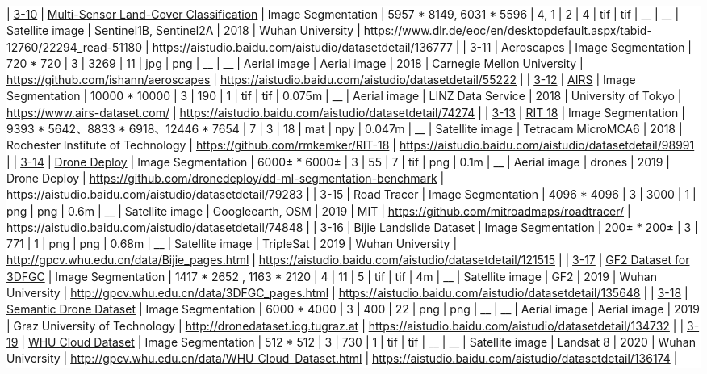 | [3-10](https://aistudio.baidu.com/aistudio/datasetdetail/136777) | [Multi-Sensor   Land-Cover Classification](https://www.dlr.de/eoc/en/desktopdefault.aspx/tabid-12760/22294_read-51180) | Image Segmentation   | 5957 * 8149, 6031 * 5596               | 4, 1      | 2        | 4      | tif      | tif             | __                 | __           | Satellite image           | Sentinel1B, Sentinel2A                               | 2018     | Wuhan University                                                  | https://www.dlr.de/eoc/en/desktopdefault.aspx/tabid-12760/22294_read-51180 | https://aistudio.baidu.com/aistudio/datasetdetail/136777 |
| [3-11](https://aistudio.baidu.com/aistudio/datasetdetail/55222) | [Aeroscapes](https://github.com/ishann/aeroscapes)           | Image Segmentation   | 720 * 720                              | 3         | 3269     | 11     | jpg      | png             | __                 | __           | Aerial image           | Aerial image                                             | 2018     | Carnegie Mellon University                                | https://github.com/ishann/aeroscapes                         | https://aistudio.baidu.com/aistudio/datasetdetail/55222  |
| [3-12](https://aistudio.baidu.com/aistudio/datasetdetail/74274) | [AIRS](https://www.airs-dataset.com/)                        | Image Segmentation   | 10000 * 10000                          | 3         | 190      | 1      | tif      | tif             | 0.075m             | __           | Aerial image           | LINZ Data Service                                    | 2018     | University of Tokyo                                       | https://www.airs-dataset.com/                                | https://aistudio.baidu.com/aistudio/datasetdetail/74274  |
| [3-13](https://aistudio.baidu.com/aistudio/datasetdetail/98991) | [RIT 18](https://github.com/rmkemker/RIT-18)                 | Image Segmentation   | 9393 * 5642、8833 * 6918、12446 * 7654 | 7         | 3        | 18     | mat      | npy             | 0.047m             | __           | Satellite image           | Tetracam MicroMCA6                                   | 2018     | Rochester Institute of Technology                         | https://github.com/rmkemker/RIT-18                           | https://aistudio.baidu.com/aistudio/datasetdetail/98991  |
| [3-14](https://aistudio.baidu.com/aistudio/datasetdetail/79283) | [Drone Deploy](https://github.com/dronedeploy/dd-ml-segmentation-benchmark) | Image Segmentation   | 6000± * 6000±                          | 3         | 55       | 7      | tif      | png             | 0.1m               | __           | Aerial image           | drones                                               | 2019     | Drone Deploy                                              | https://github.com/dronedeploy/dd-ml-segmentation-benchmark  | https://aistudio.baidu.com/aistudio/datasetdetail/79283  |
| [3-15](https://aistudio.baidu.com/aistudio/datasetdetail/74848) | [Road Tracer](https://github.com/mitroadmaps/roadtracer/)    | Image Segmentation   | 4096 * 4096                            | 3         | 3000     | 1      | png      | png             | 0.6m               | __           | Satellite image           | Googleearth, OSM                                     | 2019     | MIT                                                       | https://github.com/mitroadmaps/roadtracer/                   | https://aistudio.baidu.com/aistudio/datasetdetail/74848  |
| [3-16](https://aistudio.baidu.com/aistudio/datasetdetail/121515) | [Bijie Landslide Dataset](http://gpcv.whu.edu.cn/data/Bijie_pages.html) | Image Segmentation   | 200± * 200±                            | 3         | 771      | 1      | png      | png             | 0.68m              | __           | Satellite image           | TripleSat                                            | 2019     | Wuhan University                                                  | http://gpcv.whu.edu.cn/data/Bijie_pages.html                 | https://aistudio.baidu.com/aistudio/datasetdetail/121515 |
| [3-17](https://aistudio.baidu.com/aistudio/datasetdetail/135648) | [GF2 Dataset for 3DFGC](http://gpcv.whu.edu.cn/data/3DFGC_pages.html) | Image Segmentation   | 1417 * 2652 , 1163 * 2120              | 4         | 11       | 5      | tif      | tif             | 4m                 | __           | Satellite image           | GF2                                                  | 2019     | Wuhan University                                                  | http://gpcv.whu.edu.cn/data/3DFGC_pages.html                 | https://aistudio.baidu.com/aistudio/datasetdetail/135648 |
| [3-18](https://aistudio.baidu.com/aistudio/datasetdetail/134732) | [Semantic Drone Dataset](http://dronedataset.icg.tugraz.at)  | Image Segmentation   | 6000 * 4000                            | 3         | 400      | 22     | png      | png             | __                 | __           | Aerial image           | Aerial image                                             | 2019     | Graz University of Technology                             | http://dronedataset.icg.tugraz.at                            | https://aistudio.baidu.com/aistudio/datasetdetail/134732 |
| [3-19](https://aistudio.baidu.com/aistudio/datasetdetail/136174) | [WHU Cloud   Dataset](http://gpcv.whu.edu.cn/data/WHU_Cloud_Dataset.html) | Image Segmentation   | 512 * 512                              | 3         | 730      | 1      | tif      | tif             | __                 | __           | Satellite image           | Landsat 8                                            | 2020     | Wuhan University                                                  | http://gpcv.whu.edu.cn/data/WHU_Cloud_Dataset.html           | https://aistudio.baidu.com/aistudio/datasetdetail/136174 |